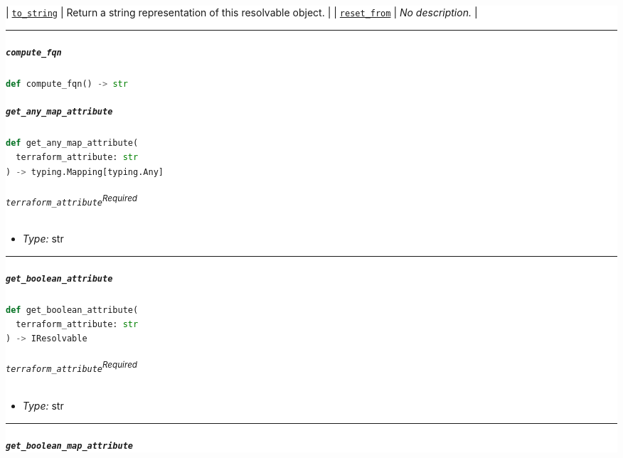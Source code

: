 | <code><a href="#@cdktf/provider-snowflake.dataSnowflakeViews.DataSnowflakeViewsLimitOutputReference.toString">to_string</a></code> | Return a string representation of this resolvable object. |
| <code><a href="#@cdktf/provider-snowflake.dataSnowflakeViews.DataSnowflakeViewsLimitOutputReference.resetFrom">reset_from</a></code> | *No description.* |

---

##### `compute_fqn` <a name="compute_fqn" id="@cdktf/provider-snowflake.dataSnowflakeViews.DataSnowflakeViewsLimitOutputReference.computeFqn"></a>

```python
def compute_fqn() -> str
```

##### `get_any_map_attribute` <a name="get_any_map_attribute" id="@cdktf/provider-snowflake.dataSnowflakeViews.DataSnowflakeViewsLimitOutputReference.getAnyMapAttribute"></a>

```python
def get_any_map_attribute(
  terraform_attribute: str
) -> typing.Mapping[typing.Any]
```

###### `terraform_attribute`<sup>Required</sup> <a name="terraform_attribute" id="@cdktf/provider-snowflake.dataSnowflakeViews.DataSnowflakeViewsLimitOutputReference.getAnyMapAttribute.parameter.terraformAttribute"></a>

- *Type:* str

---

##### `get_boolean_attribute` <a name="get_boolean_attribute" id="@cdktf/provider-snowflake.dataSnowflakeViews.DataSnowflakeViewsLimitOutputReference.getBooleanAttribute"></a>

```python
def get_boolean_attribute(
  terraform_attribute: str
) -> IResolvable
```

###### `terraform_attribute`<sup>Required</sup> <a name="terraform_attribute" id="@cdktf/provider-snowflake.dataSnowflakeViews.DataSnowflakeViewsLimitOutputReference.getBooleanAttribute.parameter.terraformAttribute"></a>

- *Type:* str

---

##### `get_boolean_map_attribute` <a name="get_boolean_map_attribute" id="@cdktf/provider-snowflake.dataSnowflakeViews.DataSnowflakeViewsLimitOutputReference.getBooleanMapAttribute"></a>
